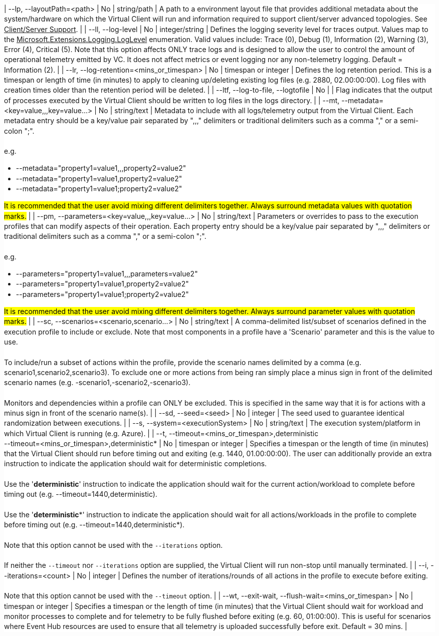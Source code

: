 | --lp, --layoutPath=\<path\>                                    | No       | string/path                  | A path to a environment layout file that provides additional metadata about the system/hardware on which the Virtual Client will run and information required to support client/server advanced topologies. See [Client/Server Support](./0020-client-server.md). |
| --ll, --log-level                                              | No       | integer/string               | Defines the logging severity level for traces output. Values map to the [Microsoft.Extensions.Logging.LogLevel](https://learn.microsoft.com/en-us/dotnet/api/microsoft.extensions.logging.loglevel?view=dotnet-plat-ext-8.0) enumeration. Valid values include: Trace (0), Debug (1), Information (2), Warning (3), Error (4), Critical (5). Note that this option affects ONLY trace logs and is designed to allow the user to control the amount of operational telemetry emitted by VC. It does not affect metrics or event logging nor any non-telemetry logging. Default = Information (2). |
| --lr, --log-retention=\<mins_or_timespan\>                     | No       | timespan or integer          | Defines the log retention period. This is a timespan or length of time (in minutes) to apply to cleaning up/deleting existing log files (e.g. 2880, 02.00:00:00). Log files with creation times older than the retention period will be deleted. |
| --ltf, --log-to-file, --logtofile                              | No       |                              | Flag indicates that the output of processes executed by the Virtual Client should be written to log files in the logs directory. |
| --mt, --metadata=\<key=value,,,key=value...\>                  | No       | string/text                  | Metadata to include with all logs/telemetry output from the Virtual Client. Each metadata entry should be a key/value pair separated by ",,," delimiters or traditional delimiters such as a comma "," or a semi-colon ";".<br/><br/>e.g.<br/><ul><li>--metadata="property1=value1,,,property2=value2"</li><li>--metadata="property1=value1,property2=value2"</li><li>--metadata="property1=value1;property2=value2"</li></ul><mark>It is recommended that the user avoid mixing different delimiters together. Always surround metadata values with quotation marks.</mark> |
| --pm, --parameters=\<key=value,,,key=value...\>                | No       | string/text                  | Parameters or overrides to pass to the execution profiles that can modify aspects of their operation. Each property entry should be a key/value pair separated by ",,," delimiters or traditional delimiters such as a comma "," or a semi-colon ";".<br/><br/>e.g.<br/><ul><li>--parameters="property1=value1,,,parameters=value2"</li><li>--parameters="property1=value1,property2=value2"</li><li>--parameters="property1=value1;property2=value2"</li></ul><mark>It is recommended that the user avoid mixing different delimiters together. Always surround parameter values with quotation marks.</mark> |
| --sc, --scenarios=\<scenario,scenario...\>                     | No       | string/text                  | A comma-delimited list/subset of scenarios defined in the execution profile to include or exclude. Note that most components in a profile have a 'Scenario' parameter and this is the value to use. <br/><br/>To include/run a subset of actions within the profile, provide the scenario names delimited by a comma (e.g. scenario1,scenario2,scenario3). To exclude one or more actions from being ran simply place a minus sign in front of the delimited scenario names (e.g. -scenario1,-scenario2,-scenario3).<br/><br/>Monitors and dependencies within a profile can ONLY be excluded. This is specified in the same way that it is for actions with a minus sign in front of the scenario name(s). |
| --sd, --seed=\<seed\>                                          | No       | integer                      | The seed used to guarantee identical randomization between executions.  |
| --s, --system=\<executionSystem\>                              | No       | string/text                  | The execution system/platform in which Virtual Client is running (e.g. Azure). |
| --t, --timeout=\<mins_or_timespan\>,deterministic<br/>--timeout=\<mins_or_timespan\>,deterministic\*  | No | timespan or integer | Specifies a timespan or the length of time (in minutes) that the Virtual Client should run before timing out and exiting (e.g. 1440, 01.00:00:00). The user can additionally provide an extra instruction to indicate the application should wait for deterministic completions.<br/><br/>Use the '**deterministic**' instruction to indicate the application should wait for the current action/workload to complete before timing out (e.g. --timeout=1440,deterministic).<br/><br/>Use the '**deterministic***' instruction to indicate the application should wait for all actions/workloads in the profile to complete before timing out (e.g. --timeout=1440,deterministic*).<br/><br/> Note that this option cannot be used with the `--iterations` option.<br/><br/>If neither the `--timeout` nor `--iterations` option are supplied, the Virtual Client will run non-stop until manually terminated.   |
| --i, --iterations=\<count\>                                    | No       | integer                      | Defines the number of iterations/rounds of all actions in the profile to execute before exiting.<br/><br/> Note that this option cannot be used with the `--timeout` option.  |
| --wt, --exit-wait, --flush-wait=\<mins_or_timespan>            | No       | timespan or integer          | Specifies a timespan or the length of time (in minutes) that the Virtual Client should wait for workload and monitor processes to complete and for telemetry to be fully flushed before exiting (e.g. 60, 01:00:00). This is useful for scenarios where Event Hub resources are used to ensure that all telemetry is uploaded successfully before exit. Default = 30 mins. |